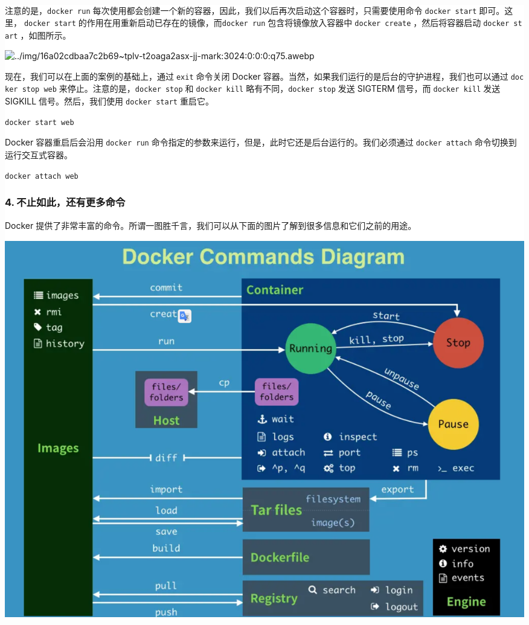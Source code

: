 注意的是，`docker run` 每次使用都会创建一个新的容器，因此，我们以后再次启动这个容器时，只需要使用命令 `docker start` 即可。这里， `docker start` 的作用在用重新启动已存在的镜像，而`docker run` 包含将镜像放入容器中 `docker create` ，然后将容器启动 `docker start` ，如图所示。



![../img/16a02cdbaa7c2b69~tplv-t2oaga2asx-jj-mark:3024:0:0:0:q75.awebp](https://github.com/Likecold/likecold.github.io/raw/master/img/16a02cdbaa7c2b69~tplv-t2oaga2asx-jj-mark:3024:0:0:0:q75.awebp)

现在，我们可以在上面的案例的基础上，通过 `exit` 命令关闭 Docker 容器。当然，如果我们运行的是后台的守护进程，我们也可以通过 `docker stop web` 来停止。注意的是，`docker stop` 和 `docker kill` 略有不同，`docker stop` 发送 SIGTERM 信号，而 `docker kill` 发送SIGKILL 信号。然后，我们使用 `docker start` 重启它。

```
docker start web
```

Docker 容器重启后会沿用 `docker run` 命令指定的参数来运行，但是，此时它还是后台运行的。我们必须通过 `docker attach` 命令切换到运行交互式容器。

```
docker attach web
```

### 4. 不止如此，还有更多命令

Docker 提供了非常丰富的命令。所谓一图胜千言，我们可以从下面的图片了解到很多信息和它们之前的用途。

![../img/image-20240315152620611.png](https://github.com/Likecold/likecold.github.io/raw/master/img/image-20240315152620611.png)
